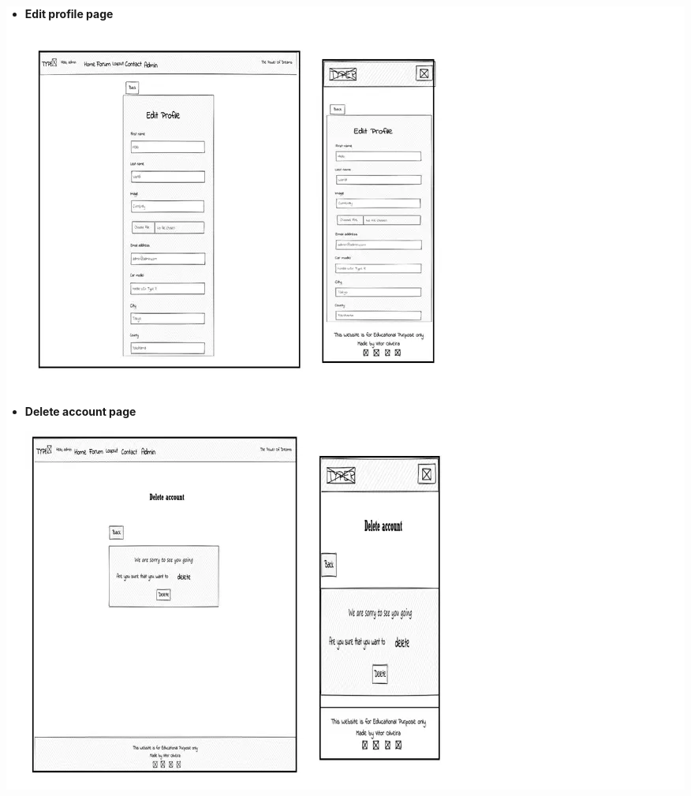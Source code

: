   - **Edit profile page**

    ![image](assets/readme/wireframes/edit_profile.webp)

  - **Delete account page**

    ![image](assets/readme/wireframes/delete_account.webp)
